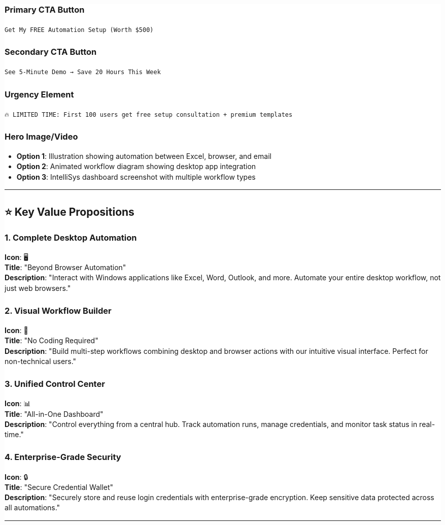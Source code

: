 ### **Primary CTA Button**
```
Get My FREE Automation Setup (Worth $500)
```

### **Secondary CTA Button**
```
See 5-Minute Demo → Save 20 Hours This Week
```

### **Urgency Element**
```
🔥 LIMITED TIME: First 100 users get free setup consultation + premium templates
```

### **Hero Image/Video**
- **Option 1**: Illustration showing automation between Excel, browser, and email
- **Option 2**: Animated workflow diagram showing desktop app integration
- **Option 3**: IntelliSys dashboard screenshot with multiple workflow types

---

## ⭐ **Key Value Propositions**

### **1. Complete Desktop Automation**
**Icon**: 🖥️  
**Title**: "Beyond Browser Automation"  
**Description**: "Interact with Windows applications like Excel, Word, Outlook, and more. Automate your entire desktop workflow, not just web browsers."

### **2. Visual Workflow Builder**
**Icon**: 🎯  
**Title**: "No Coding Required"  
**Description**: "Build multi-step workflows combining desktop and browser actions with our intuitive visual interface. Perfect for non-technical users."

### **3. Unified Control Center**
**Icon**: 📊  
**Title**: "All-in-One Dashboard"  
**Description**: "Control everything from a central hub. Track automation runs, manage credentials, and monitor task status in real-time."

### **4. Enterprise-Grade Security**
**Icon**: 🔒  
**Title**: "Secure Credential Wallet"  
**Description**: "Securely store and reuse login credentials with enterprise-grade encryption. Keep sensitive data protected across all automations."

---
